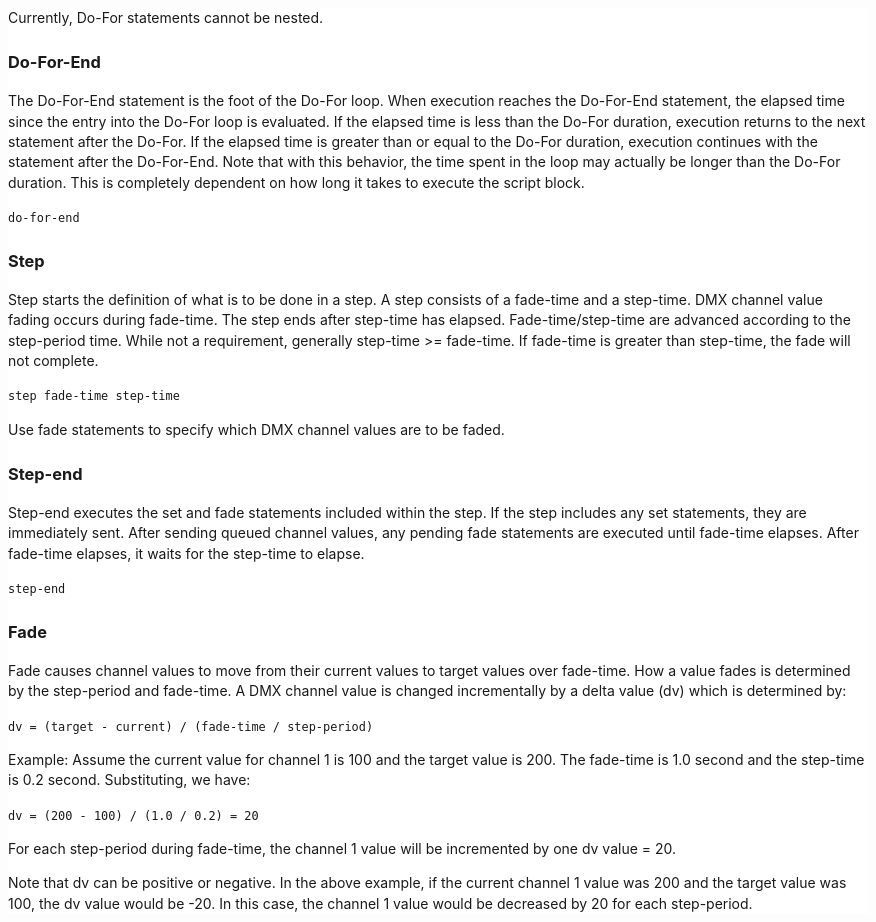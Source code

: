 Currently, Do-For statements cannot be nested.

### Do-For-End
The Do-For-End statement is the foot of the Do-For loop. When execution reaches the Do-For-End statement,
the elapsed time since the entry into the Do-For loop is evaluated. If the elapsed time is less than
the Do-For duration, execution returns to the next statement after the Do-For. If the elapsed time
is greater than or equal to the Do-For duration, execution continues with the statement after
the Do-For-End. Note that with this behavior, the time spent in the loop may actually be longer than
the Do-For duration. This is completely dependent on how long it takes to execute the script block.

    do-for-end

### Step
Step starts the definition of what is to be done in a step. A step consists of a fade-time and a step-time.
DMX channel value fading occurs during fade-time. The step ends after step-time has elapsed. Fade-time/step-time
are advanced according to the step-period time.
While not a requirement, generally step-time >= fade-time. If fade-time is greater than step-time,
the fade will not complete.

    step fade-time step-time

Use fade statements to specify which DMX channel values are to be faded.

### Step-end
Step-end executes the set and fade statements included within the step. If the step includes any
set statements, they are immediately sent. After sending queued channel values, any pending
fade statements are executed until fade-time elapses.
After fade-time elapses, it waits for the step-time to elapse.

    step-end

### Fade 
Fade causes channel values to move from their current values to 
target values over fade-time. How a value fades is 
determined by the step-period and fade-time. A DMX channel value is changed incrementally by a
delta value (dv) which is determined by:

    dv = (target - current) / (fade-time / step-period)

Example: Assume the current value for channel 1 is 100 and the target value is 200. The fade-time is 1.0 second and
the step-time is 0.2 second. Substituting, we have:

    dv = (200 - 100) / (1.0 / 0.2) = 20

For each step-period during fade-time, the channel 1 value will be
incremented by one dv value = 20.

Note that dv can be positive or negative. In the above example, if the current channel 1 value was 200 and 
the target value was 100, the dv value would be -20. In this case, the channel 1 value would be decreased by 20
for each step-period.
